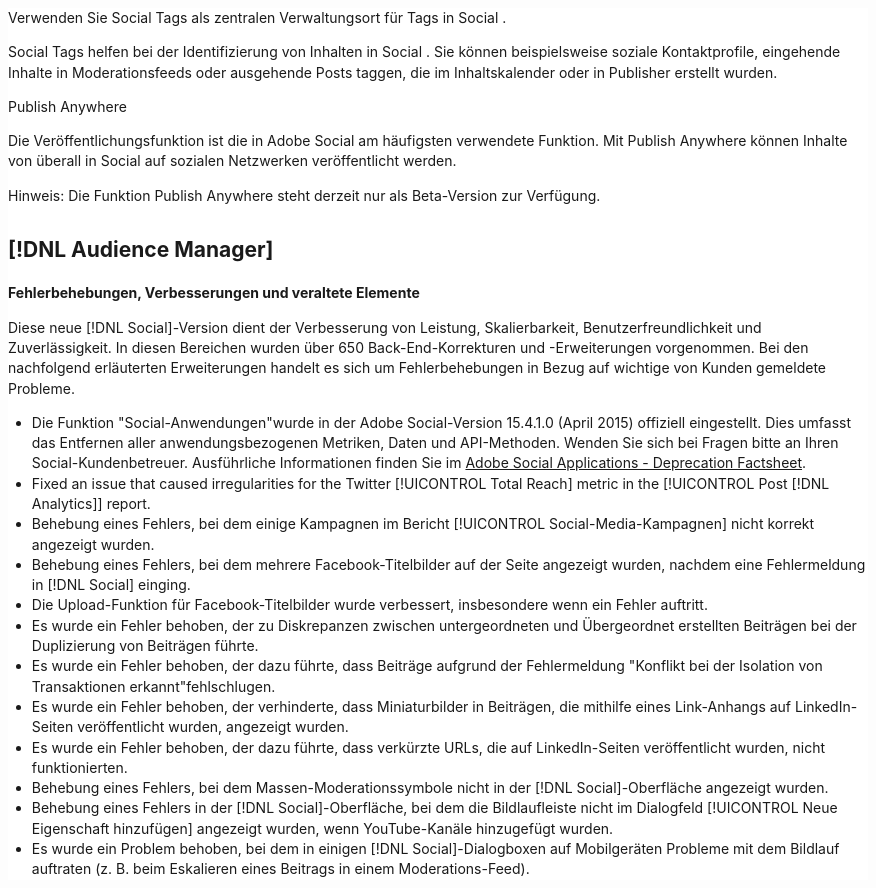    <td colname="col2"> <p>Verwenden Sie <span class="wintitle">Social Tags</span> als zentralen Verwaltungsort für Tags in <span class="keyword">Social </span>. </p> <p>Social Tags helfen bei der Identifizierung von Inhalten in <span class="keyword">Social </span>. Sie können beispielsweise soziale Kontaktprofile, eingehende Inhalte in Moderationsfeeds oder ausgehende Posts taggen, die im <span class="wintitle">Inhaltskalender</span> oder in <span class="wintitle">Publisher</span> erstellt wurden. </p> </td> 
  </tr> 
  <tr valign="top"> 
   <td colname="col1"> <p>Publish Anywhere </p> </td> 
   <td colname="col2"> <p>Die Veröffentlichungsfunktion ist die in <span class="keyword">Adobe Social</span> am häufigsten verwendete Funktion. <span class="wintitle"> Mit Publish Anywhere</span> können Inhalte von überall in <span class="keyword">Social</span> auf sozialen Netzwerken veröffentlicht werden. </p> <p> <p>Hinweis: Die Funktion <span class="wintitle">Publish Anywhere</span> steht derzeit nur als Beta-Version zur Verfügung. </p> </p> </td> 
  </tr> 
 </tbody> 
</table>

## [!DNL Audience Manager]

**Fehlerbehebungen, Verbesserungen und veraltete Elemente**

Diese neue [!DNL  Social]-Version dient der Verbesserung von Leistung, Skalierbarkeit, Benutzerfreundlichkeit und Zuverlässigkeit. In diesen Bereichen wurden über 650 Back-End-Korrekturen und -Erweiterungen vorgenommen. Bei den nachfolgend erläuterten Erweiterungen handelt es sich um Fehlerbehebungen in Bezug auf wichtige von Kunden gemeldete Probleme.

* Die Funktion &quot;Social-Anwendungen&quot;wurde in der Adobe Social-Version 15.4.1.0 (April 2015) offiziell eingestellt. Dies umfasst das Entfernen aller anwendungsbezogenen Metriken, Daten und API-Methoden. Wenden Sie sich bei Fragen bitte an Ihren Social-Kundenbetreuer. Ausführliche Informationen finden Sie im [Adobe Social Applications - Deprecation Factsheet](https://helpx.adobe.com/social/kb/social-applications---deprecation-fact.html).
* Fixed an issue that caused irregularities for the Twitter [!UICONTROL  Total Reach] metric in the [!UICONTROL  Post [!DNL Analytics]] report.
* Behebung eines Fehlers, bei dem einige Kampagnen im Bericht [!UICONTROL Social-Media-Kampagnen] nicht korrekt angezeigt wurden.
* Behebung eines Fehlers, bei dem mehrere Facebook-Titelbilder auf der Seite angezeigt wurden, nachdem eine Fehlermeldung in [!DNL  Social] einging.
* Die Upload-Funktion für Facebook-Titelbilder wurde verbessert, insbesondere wenn ein Fehler auftritt.
* Es wurde ein Fehler behoben, der zu Diskrepanzen zwischen untergeordneten und Übergeordnet erstellten Beiträgen bei der Duplizierung von Beiträgen führte.
* Es wurde ein Fehler behoben, der dazu führte, dass Beiträge aufgrund der Fehlermeldung &quot;Konflikt bei der Isolation von Transaktionen erkannt&quot;fehlschlugen.
* Es wurde ein Fehler behoben, der verhinderte, dass Miniaturbilder in Beiträgen, die mithilfe eines Link-Anhangs auf LinkedIn-Seiten veröffentlicht wurden, angezeigt wurden.
* Es wurde ein Fehler behoben, der dazu führte, dass verkürzte URLs, die auf LinkedIn-Seiten veröffentlicht wurden, nicht funktionierten.
* Behebung eines Fehlers, bei dem Massen-Moderationssymbole nicht in der [!DNL  Social]-Oberfläche angezeigt wurden.
* Behebung eines Fehlers in der [!DNL  Social]-Oberfläche, bei dem die Bildlaufleiste nicht im Dialogfeld [!UICONTROL Neue Eigenschaft hinzufügen] angezeigt wurden, wenn YouTube-Kanäle hinzugefügt wurden.
* Es wurde ein Problem behoben, bei dem in einigen [!DNL  Social]-Dialogboxen auf Mobilgeräten Probleme mit dem Bildlauf auftraten (z. B. beim Eskalieren eines Beitrags in einem Moderations-Feed).
